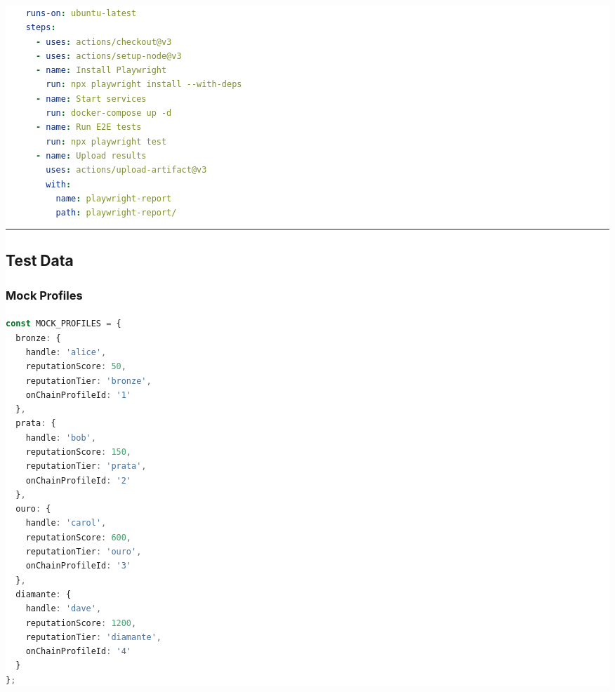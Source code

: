 ```yaml
    runs-on: ubuntu-latest
    steps:
      - uses: actions/checkout@v3
      - uses: actions/setup-node@v3
      - name: Install Playwright
        run: npx playwright install --with-deps
      - name: Start services
        run: docker-compose up -d
      - name: Run E2E tests
        run: npx playwright test
      - name: Upload results
        uses: actions/upload-artifact@v3
        with:
          name: playwright-report
          path: playwright-report/
```

---

## Test Data

### Mock Profiles

```typescript
const MOCK_PROFILES = {
  bronze: {
    handle: 'alice',
    reputationScore: 50,
    reputationTier: 'bronze',
    onChainProfileId: '1'
  },
  prata: {
    handle: 'bob',
    reputationScore: 150,
    reputationTier: 'prata',
    onChainProfileId: '2'
  },
  ouro: {
    handle: 'carol',
    reputationScore: 600,
    reputationTier: 'ouro',
    onChainProfileId: '3'
  },
  diamante: {
    handle: 'dave',
    reputationScore: 1200,
    reputationTier: 'diamante',
    onChainProfileId: '4'
  }
};
```
